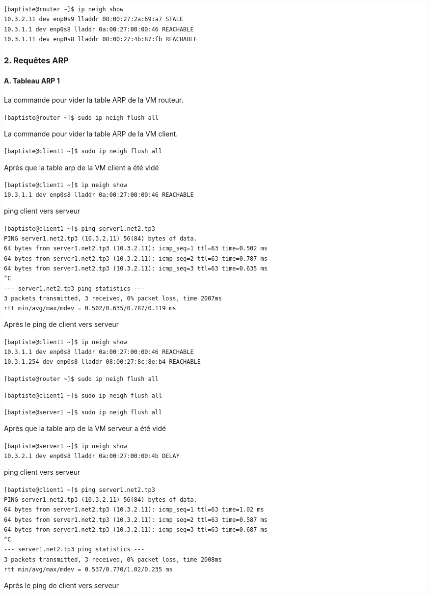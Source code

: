```
[baptiste@router ~]$ ip neigh show
10.3.2.11 dev enp0s9 lladdr 08:00:27:2a:69:a7 STALE
10.3.1.1 dev enp0s8 lladdr 0a:00:27:00:00:46 REACHABLE
10.3.1.11 dev enp0s8 lladdr 08:00:27:4b:87:fb REACHABLE
```

### 2. Requêtes ARP

#### A. Tableau ARP 1

La commande pour vider la table ARP de la VM routeur.

`[baptiste@router ~]$ sudo ip neigh flush all`

La commande pour vider la table ARP de la VM client.

`[baptiste@client1 ~]$ sudo ip neigh flush all`

Après que la table arp de la VM client a été vidé

```
[baptiste@client1 ~]$ ip neigh show
10.3.1.1 dev enp0s8 lladdr 0a:00:27:00:00:46 REACHABLE
```

ping client vers serveur
```
[baptiste@client1 ~]$ ping server1.net2.tp3
PING server1.net2.tp3 (10.3.2.11) 56(84) bytes of data.
64 bytes from server1.net2.tp3 (10.3.2.11): icmp_seq=1 ttl=63 time=0.502 ms
64 bytes from server1.net2.tp3 (10.3.2.11): icmp_seq=2 ttl=63 time=0.787 ms
64 bytes from server1.net2.tp3 (10.3.2.11): icmp_seq=3 ttl=63 time=0.635 ms
^C
--- server1.net2.tp3 ping statistics ---
3 packets transmitted, 3 received, 0% packet loss, time 2007ms
rtt min/avg/max/mdev = 0.502/0.635/0.787/0.119 ms
```

Après le ping de client vers serveur
```
[baptiste@client1 ~]$ ip neigh show
10.3.1.1 dev enp0s8 lladdr 0a:00:27:00:00:46 REACHABLE
10.3.1.254 dev enp0s8 lladdr 08:00:27:8c:8e:b4 REACHABLE
```

`[baptiste@router ~]$ sudo ip neigh flush all`

`[baptiste@client1 ~]$ sudo ip neigh flush all`

`[baptiste@server1 ~]$ sudo ip neigh flush all`

Après que la table arp de la VM serveur a été vidé

```
[baptiste@server1 ~]$ ip neigh show
10.3.2.1 dev enp0s8 lladdr 0a:00:27:00:00:4b DELAY
```
ping client vers serveur
```
[baptiste@client1 ~]$ ping server1.net2.tp3
PING server1.net2.tp3 (10.3.2.11) 56(84) bytes of data.
64 bytes from server1.net2.tp3 (10.3.2.11): icmp_seq=1 ttl=63 time=1.02 ms
64 bytes from server1.net2.tp3 (10.3.2.11): icmp_seq=2 ttl=63 time=0.587 ms
64 bytes from server1.net2.tp3 (10.3.2.11): icmp_seq=3 ttl=63 time=0.687 ms
^C
--- server1.net2.tp3 ping statistics ---
3 packets transmitted, 3 received, 0% packet loss, time 2008ms
rtt min/avg/max/mdev = 0.537/0.770/1.02/0.235 ms
```
Après le ping de client vers serveur
```
```